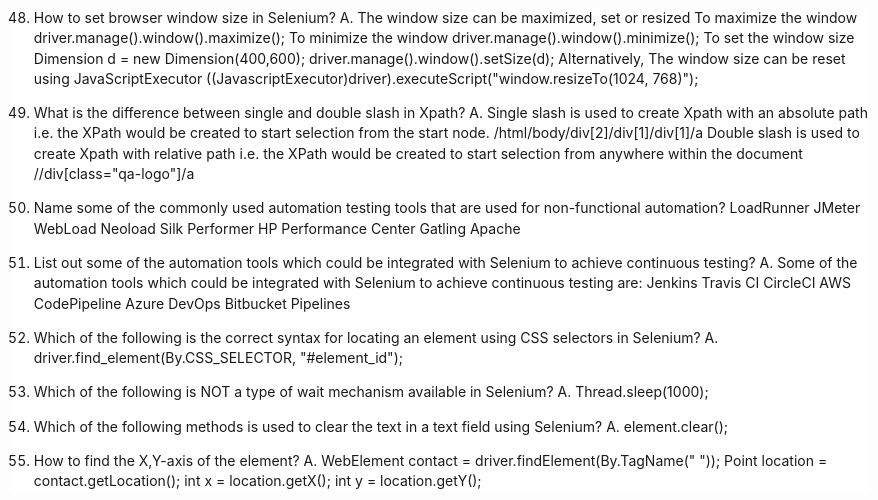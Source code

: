 48) How to set browser window size in Selenium?
A. The window size can be maximized, set or resized 
 To maximize the window
 driver.manage().window().maximize();
 To minimize the window
 driver.manage().window().minimize();
 To set the window size
 Dimension d = new Dimension(400,600);
 driver.manage().window().setSize(d);
 Alternatively,
 The window size can be reset using JavaScriptExecutor
 ((JavascriptExecutor)driver).executeScript("window.resizeTo(1024, 768)");

50) What is the difference between single and double slash in Xpath?
A. Single slash is used to create Xpath with an absolute path i.e. the XPath would be created to start selection from the start node.
 /html/body/div[2]/div[1]/div[1]/a
 Double slash is used to create Xpath with relative path i.e. the XPath would be created to start selection from anywhere within the document
 //div[class="qa-logo"]/a

52) Name some of the commonly used automation testing tools that are used for 
non-functional automation?
LoadRunner
JMeter
WebLoad
Neoload
Silk Performer
HP Performance Center
Gatling
Apache

54) List out some of the automation tools which could be integrated with Selenium to achieve continuous testing?
A. Some of the automation tools which could be integrated with Selenium to achieve 
continuous testing are:
Jenkins
Travis CI
CircleCI
AWS CodePipeline
Azure DevOps
Bitbucket Pipelines

56) Which of the following is the correct syntax for locating an element using CSS selectors in Selenium?
A. driver.find_element(By.CSS_SELECTOR, "#element_id");

58) Which of the following is NOT a type of wait mechanism available in Selenium?
A. Thread.sleep(1000);

60) Which of the following methods is used to clear the text in a text field using Selenium?
A. element.clear();

62) How to find the X,Y-axis of the element?
A. WebElement contact = driver.findElement(By.TagName(" "));
 Point location = contact.getLocation();
 int x = location.getX();
 int y = location.getY();
